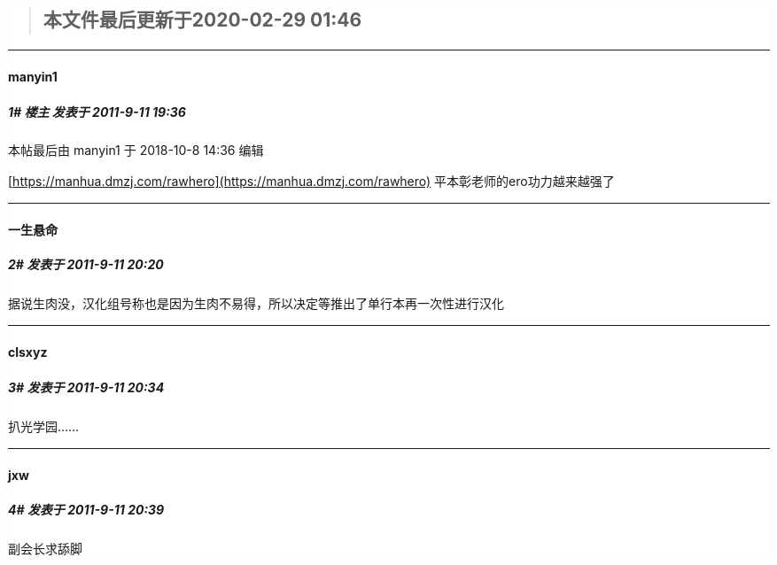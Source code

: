 > ## **本文件最后更新于2020-02-29 01:46** 



*****

####  manyin1  
##### 1#       楼主       发表于 2011-9-11 19:36



 本帖最后由 manyin1 于 2018-10-8 14:36 编辑 

[https://manhua.dmzj.com/rawhero](https://manhua.dmzj.com/rawhero)
平本彰老师的ero功力越来越强了







*****

####  一生悬命  
##### 2#       发表于 2011-9-11 20:20




据说生肉没，汉化组号称也是因为生肉不易得，所以决定等推出了单行本再一次性进行汉化







*****

####  clsxyz  
##### 3#       发表于 2011-9-11 20:34




扒光学园……







*****

####  jxw  
##### 4#       发表于 2011-9-11 20:39




副会长求舔脚






